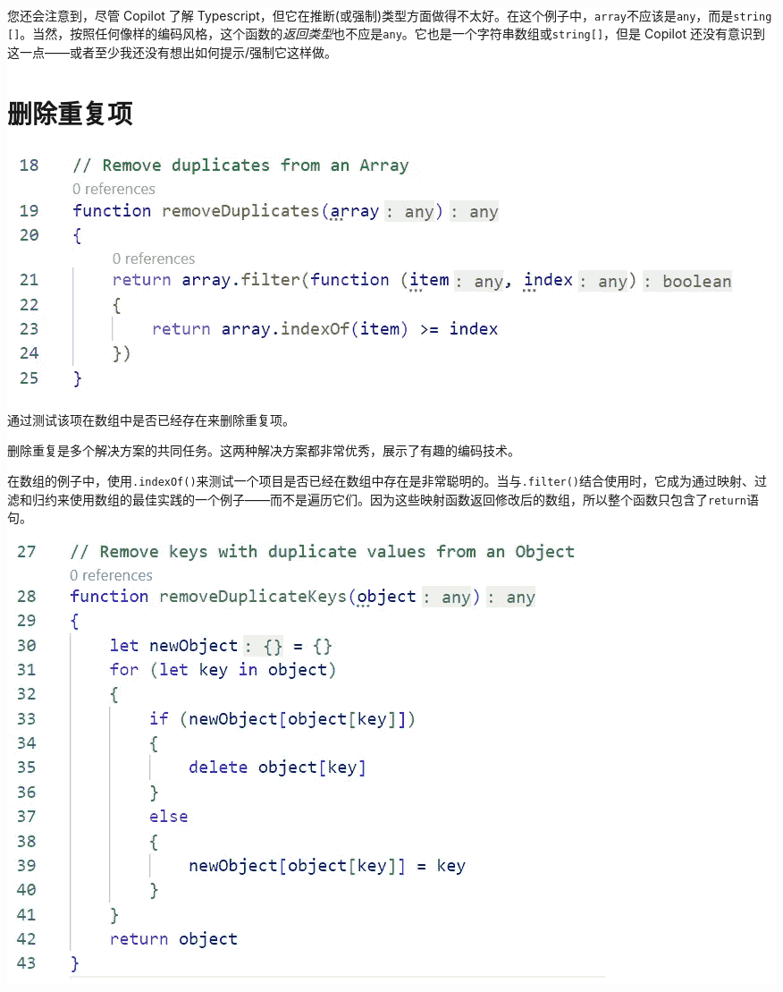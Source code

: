 您还会注意到，尽管 Copilot 了解 Typescript，但它在推断(或强制)类型方面做得不太好。在这个例子中，`array`不应该是`any`，而是`string[]`。当然，按照任何像样的编码风格，这个函数的*返回类型*也不应是`any`。它也是一个字符串数组或`string[]`，但是 Copilot 还没有意识到这一点——或者至少我还没有想出如何提示/强制它这样做。

# 删除重复项

![](img/212b35545ff312d6b066d19c6b57e6a4.png)

通过测试该项在数组中是否已经存在来删除重复项。

删除重复是多个解决方案的共同任务。这两种解决方案都非常优秀，展示了有趣的编码技术。

在数组的例子中，使用`.indexOf()`来测试一个项目是否已经在数组中存在是非常聪明的。当与`.filter()`结合使用时，它成为通过映射、过滤和归约来使用数组的最佳实践的一个例子——而不是遍历它们。因为这些映射函数返回修改后的数组，所以整个函数只包含了`return`语句。

![](img/1464b41abb509b29fe59e36eb59de51a.png)
